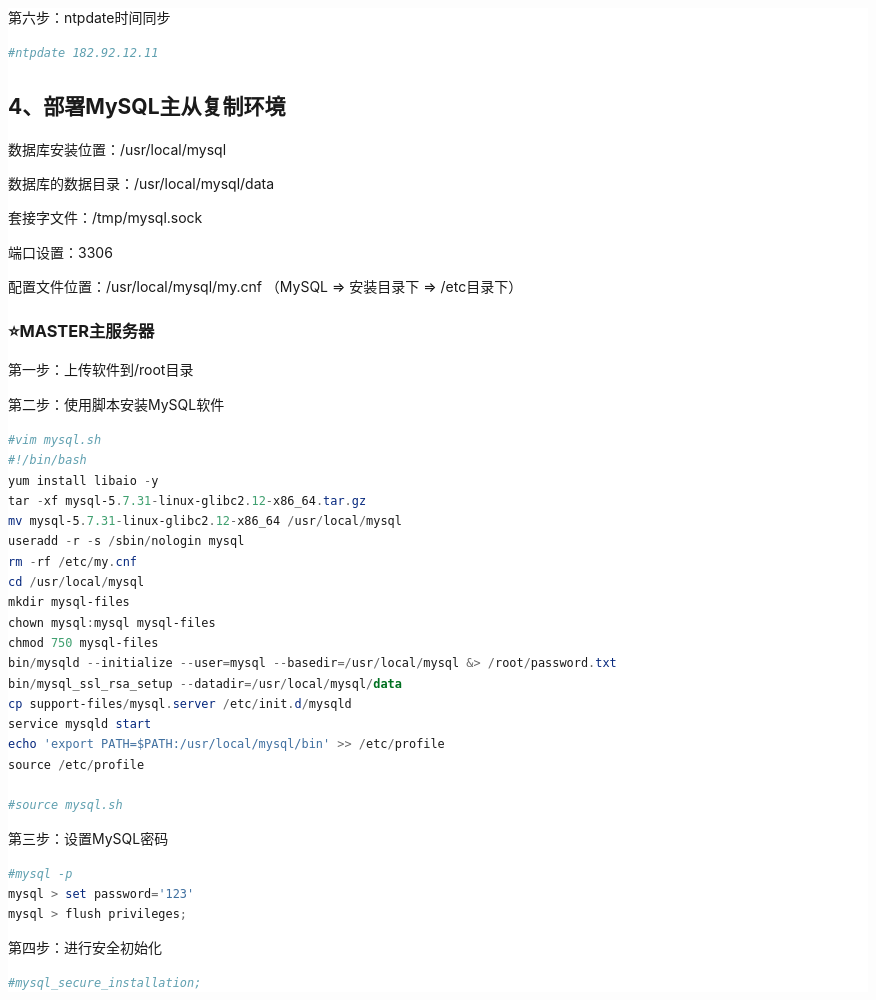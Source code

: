 第六步：ntpdate时间同步

```powershell
#ntpdate 182.92.12.11
```

## 4、部署MySQL主从复制环境

数据库安装位置：/usr/local/mysql

数据库的数据目录：/usr/local/mysql/data

套接字文件：/tmp/mysql.sock

端口设置：3306

配置文件位置：/usr/local/mysql/my.cnf  （MySQL => 安装目录下 => /etc目录下）

### ⭐MASTER主服务器

第一步：上传软件到/root目录

第二步：使用脚本安装MySQL软件

```powershell
#vim mysql.sh
#!/bin/bash
yum install libaio -y
tar -xf mysql-5.7.31-linux-glibc2.12-x86_64.tar.gz
mv mysql-5.7.31-linux-glibc2.12-x86_64 /usr/local/mysql
useradd -r -s /sbin/nologin mysql
rm -rf /etc/my.cnf
cd /usr/local/mysql
mkdir mysql-files
chown mysql:mysql mysql-files
chmod 750 mysql-files
bin/mysqld --initialize --user=mysql --basedir=/usr/local/mysql &> /root/password.txt
bin/mysql_ssl_rsa_setup --datadir=/usr/local/mysql/data
cp support-files/mysql.server /etc/init.d/mysqld
service mysqld start
echo 'export PATH=$PATH:/usr/local/mysql/bin' >> /etc/profile
source /etc/profile

#source mysql.sh
```

第三步：设置MySQL密码

```powershell
#mysql -p
mysql > set password='123'
mysql > flush privileges;
```

第四步：进行安全初始化

```powershell
#mysql_secure_installation;
```
